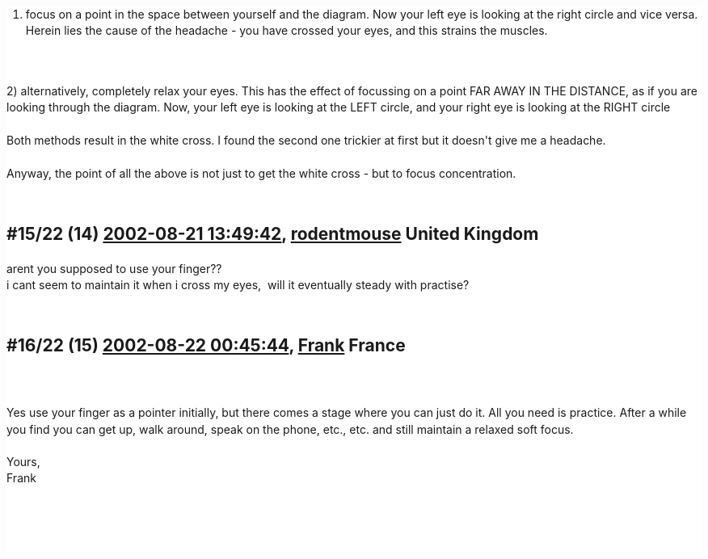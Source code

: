 1) focus on a point in the space between yourself and the diagram. Now your left eye is looking at the right circle and vice versa. Herein lies the cause of the headache - you have crossed your eyes, and this strains the muscles.
<br>
<br>
2) alternatively, completely relax your eyes. This has the effect of focussing on a point FAR AWAY IN THE DISTANCE, as if you are looking through the diagram. Now, your left eye is looking at the LEFT circle, and your right eye is looking at the RIGHT circle
<br>
<br>
Both methods result in the white cross. I found the second one trickier at first but it doesn't give me a headache.
<br>
<br>
Anyway, the point of all the above is not just to get the white cross - but to focus concentration.
<br>
<br>
</section>

## \#15/22 (14) [2002-08-21 13:49:42](https://www.astralpulse.com/forums/index.php?msg=10972), [rodentmouse](https://www.astralpulse.com/forums/profile/?u=554) United Kingdom ##
<section>
arent you supposed to use your finger??
<br>
i cant seem to maintain it when i cross my eyes,  will it eventually steady with practise?
<br>
<br>
</section>

## \#16/22 (15) [2002-08-22 00:45:44](https://www.astralpulse.com/forums/index.php?msg=10987), [Frank](https://www.astralpulse.com/forums/profile/?u=359) France ##
<section>
<br>
<br>
Yes use your finger as a pointer initially, but there comes a stage where you can just do it. All you need is practice. After a while you find you can get up, walk around, speak on the phone, etc., etc. and still maintain a relaxed soft focus.
<br>
<br>
Yours,
<br>
Frank
<br>
<br>
<br>
<br>
<br>
</section>
